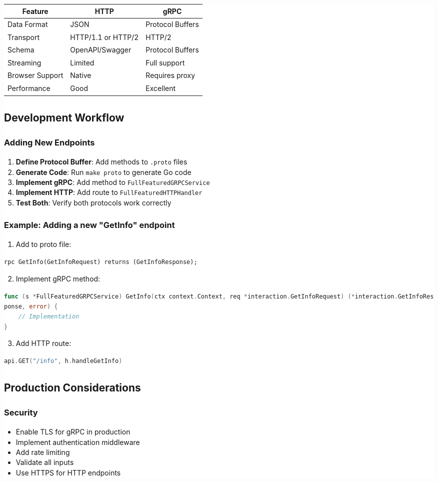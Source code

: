 | Feature | HTTP | gRPC |
|---------|------|------|
| Data Format | JSON | Protocol Buffers |
| Transport | HTTP/1.1 or HTTP/2 | HTTP/2 |
| Schema | OpenAPI/Swagger | Protocol Buffers |
| Streaming | Limited | Full support |
| Browser Support | Native | Requires proxy |
| Performance | Good | Excellent |

## Development Workflow

### Adding New Endpoints

1. **Define Protocol Buffer**: Add methods to `.proto` files
2. **Generate Code**: Run `make proto` to generate Go code
3. **Implement gRPC**: Add method to `FullFeaturedGRPCService`
4. **Implement HTTP**: Add route to `FullFeaturedHTTPHandler`
5. **Test Both**: Verify both protocols work correctly

### Example: Adding a new "GetInfo" endpoint

1. Add to proto file:
```protobuf
rpc GetInfo(GetInfoRequest) returns (GetInfoResponse);
```

2. Implement gRPC method:
```go
func (s *FullFeaturedGRPCService) GetInfo(ctx context.Context, req *interaction.GetInfoRequest) (*interaction.GetInfoResponse, error) {
    // Implementation
}
```

3. Add HTTP route:
```go
api.GET("/info", h.handleGetInfo)
```

## Production Considerations

### Security

- Enable TLS for gRPC in production
- Implement authentication middleware
- Add rate limiting
- Validate all inputs
- Use HTTPS for HTTP endpoints
